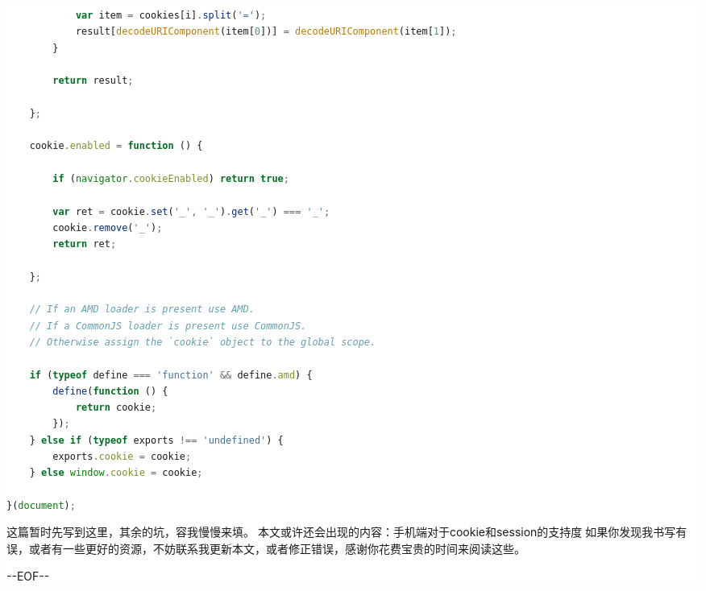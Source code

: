```js
			var item = cookies[i].split('=');
			result[decodeURIComponent(item[0])] = decodeURIComponent(item[1]);
		}

		return result;

	};

	cookie.enabled = function () {

		if (navigator.cookieEnabled) return true;

		var ret = cookie.set('_', '_').get('_') === '_';
		cookie.remove('_');
		return ret;

	};

	// If an AMD loader is present use AMD.
	// If a CommonJS loader is present use CommonJS.
	// Otherwise assign the `cookie` object to the global scope.

	if (typeof define === 'function' && define.amd) {
		define(function () {
			return cookie;
		});
	} else if (typeof exports !== 'undefined') {
		exports.cookie = cookie;
	} else window.cookie = cookie;

}(document);
```

这篇暂时先写到这里，其余的坑，容我慢慢来填。 本文或许还会出现的内容：手机端对于cookie和session的支持度 如果你发现我书写有误，或者有一些更好的资源，不妨联系我更新本文，或者修正错误，感谢你花费宝贵的时间来阅读这些。

--EOF--


